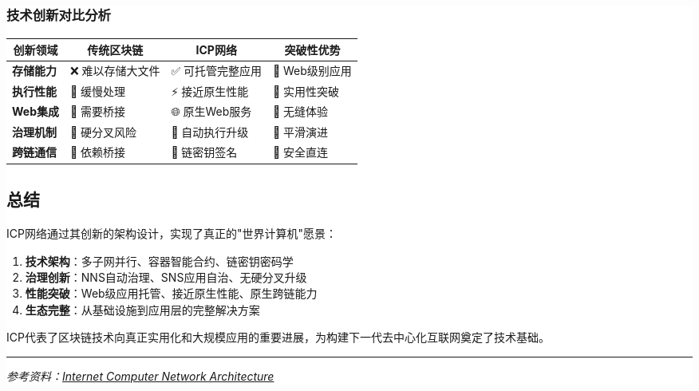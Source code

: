 ### 技术创新对比分析

| 创新领域 | 传统区块链 | ICP网络 | 突破性优势 |
|----------|------------|---------|------------|
| **存储能力** | ❌ 难以存储大文件 | ✅ 可托管完整应用 | 🚀 Web级别应用 |
| **执行性能** | 🐌 缓慢处理 | ⚡ 接近原生性能 | 🚀 实用性突破 |
| **Web集成** | 🔧 需要桥接 | 🌐 原生Web服务 | 🚀 无缝体验 |
| **治理机制** | 👥 硬分叉风险 | 🤖 自动执行升级 | 🚀 平滑演进 |
| **跨链通信** | 🌉 依赖桥接 | 🔗 链密钥签名 | 🚀 安全直连 |

## 总结

ICP网络通过其创新的架构设计，实现了真正的"世界计算机"愿景：

1. **技术架构**：多子网并行、容器智能合约、链密钥密码学
2. **治理创新**：NNS自动治理、SNS应用自治、无硬分叉升级  
3. **性能突破**：Web级应用托管、接近原生性能、原生跨链能力
4. **生态完整**：从基础设施到应用层的完整解决方案

ICP代表了区块链技术向真正实用化和大规模应用的重要进展，为构建下一代去中心化互联网奠定了技术基础。

---

*参考资料：[Internet Computer Network Architecture](https://internetcomputer.org/docs/building-apps/essentials/network-overview)*
